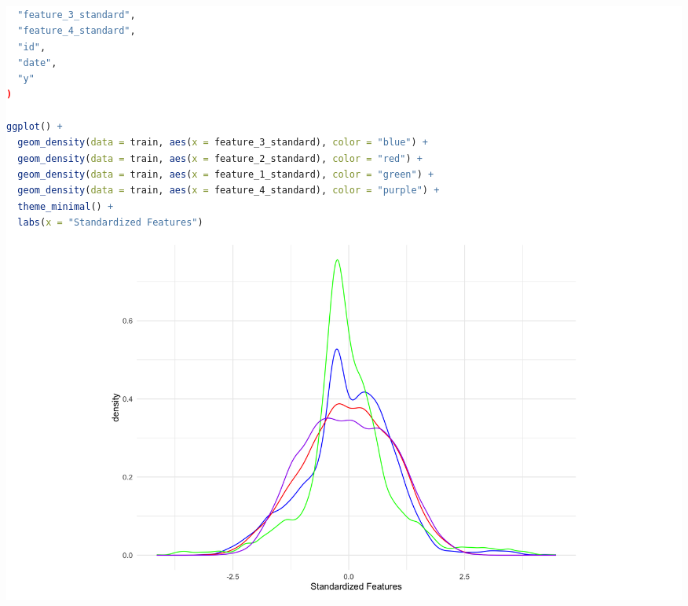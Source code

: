 ``` r
  "feature_3_standard", 
  "feature_4_standard", 
  "id", 
  "date", 
  "y"
)

ggplot() + 
  geom_density(data = train, aes(x = feature_3_standard), color = "blue") +
  geom_density(data = train, aes(x = feature_2_standard), color = "red") +
  geom_density(data = train, aes(x = feature_1_standard), color = "green") +
  geom_density(data = train, aes(x = feature_4_standard), color = "purple") +
  theme_minimal() +
  labs(x = "Standardized Features")
```

<div align="center">

<img src="ReadMe_files/figure-gfm/unnamed-chunk-6-1.png" width="70%">
